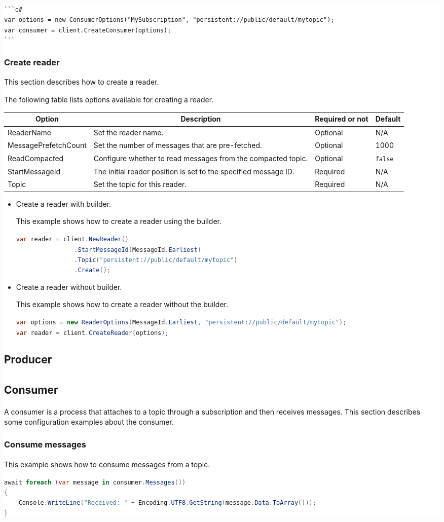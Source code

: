     ```c#
    var options = new ConsumerOptions("MySubscription", "persistent://public/default/mytopic");
    var consumer = client.CreateConsumer(options);
    ```

### Create reader

This section describes how to create a reader.

The following table lists options available for creating a reader.

| Option | Description | Required or not | Default |
|---- | ---- | ---- | ---- |
| ReaderName | Set the reader name. | Optional | N/A |
| MessagePrefetchCount | Set the number of messages that are pre-fetched. | Optional |  1000 |
| ReadCompacted | Configure whether to read messages from the compacted topic. | Optional | `false` |
| StartMessageId | The initial reader position is set to the specified message ID. | Required | N/A |
| Topic | Set the topic for this reader. | Required | N/A |

- Create a reader with builder.

    This example shows how to create a reader using the builder.

    ```c#
    var reader = client.NewReader()
                    .StartMessageId(MessageId.Earliest)
                    .Topic("persistent://public/default/mytopic")
                    .Create();
    ```

- Create a reader without builder.

    This example shows how to create a reader without the builder.

    ```c#
    var options = new ReaderOptions(MessageId.Earliest, "persistent://public/default/mytopic");
    var reader = client.CreateReader(options);
    ```

## Producer

## Consumer

A consumer is a process that attaches to a topic through a subscription and then receives messages. This section describes some configuration examples about the consumer.

### Consume messages

This example shows how to consume messages from a topic.

```c#
await foreach (var message in consumer.Messages())
{
    Console.WriteLine("Received: " + Encoding.UTF8.GetString(message.Data.ToArray()));
}
```
